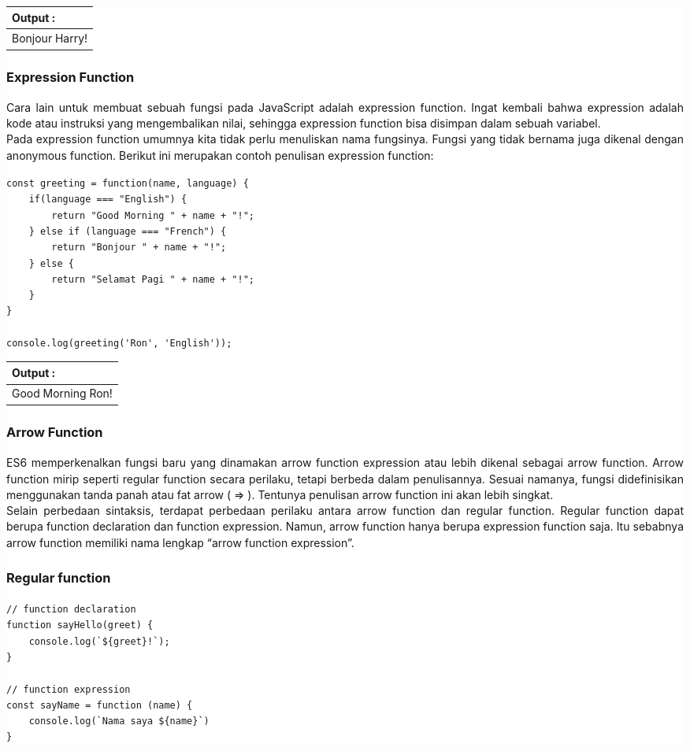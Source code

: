 |Output : |
| :--     | 
| Bonjour Harry! |

### Expression Function
<p align="justify">Cara lain untuk membuat sebuah fungsi pada JavaScript adalah expression function. Ingat kembali bahwa expression adalah kode atau instruksi yang mengembalikan nilai, sehingga expression function bisa disimpan dalam sebuah variabel.</br>
Pada expression function umumnya kita tidak perlu menuliskan nama fungsinya. Fungsi yang tidak bernama juga dikenal dengan anonymous function. Berikut ini merupakan contoh penulisan expression function:
 </p>

```plantuml
const greeting = function(name, language) {
    if(language === "English") {
        return "Good Morning " + name + "!";
    } else if (language === "French") {
        return "Bonjour " + name + "!";
    } else {
        return "Selamat Pagi " + name + "!";
    }
}

console.log(greeting('Ron', 'English'));
```

|Output : |
| :--     | 
| Good Morning Ron! |

### Arrow Function
<p align="justify">ES6 memperkenalkan fungsi baru yang dinamakan arrow function expression atau lebih dikenal sebagai arrow function. Arrow function mirip seperti regular function secara perilaku, tetapi berbeda dalam penulisannya. Sesuai namanya, fungsi didefinisikan menggunakan tanda panah atau fat arrow ( => ). Tentunya penulisan arrow function ini akan lebih singkat.</br>
Selain perbedaan sintaksis, terdapat perbedaan perilaku antara arrow function dan regular function. Regular function dapat berupa function declaration dan function expression. Namun, arrow function hanya berupa expression function saja. Itu sebabnya arrow function memiliki nama lengkap “arrow function expression”.
 </p>

### Regular function

```plantuml
// function declaration
function sayHello(greet) {
    console.log(`${greet}!`);
}
 
// function expression
const sayName = function (name) {
    console.log(`Nama saya ${name}`)
}
```
